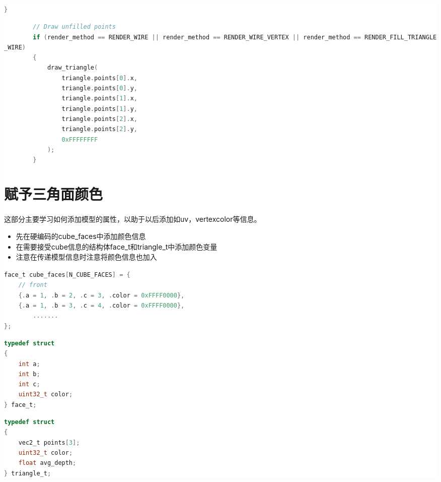 ```c
}
```

```c
        // Draw unfilled points
        if (render_method == RENDER_WIRE || render_method == RENDER_WIRE_VERTEX || render_method == RENDER_FILL_TRIANGLE_WIRE)
        {
            draw_triangle(
                triangle.points[0].x,
                triangle.points[0].y,
                triangle.points[1].x,
                triangle.points[1].y,
                triangle.points[2].x,
                triangle.points[2].y,
                0xFFFFFFFF
            );
        }
```

# 赋予三角面颜色

这部分主要学习如何添加模型的属性，以助于以后添加如uv，vertexcolor等信息。

- 先在硬编码的cube_faces中添加颜色信息
- 在需要接受cube信息的结构体face_t和triangle_t中添加颜色变量
- 注意在传递模型信息时注意将颜色信息也加入

```c
face_t cube_faces[N_CUBE_FACES] = {
    // front
    {.a = 1, .b = 2, .c = 3, .color = 0xFFFF0000},
    {.a = 1, .b = 3, .c = 4, .color = 0xFFFF0000}, 
		.......
};
```

```c
typedef struct 
{
    int a;
    int b;
    int c;
    uint32_t color;
} face_t;
```

```c
typedef struct 
{
    vec2_t points[3];
    uint32_t color;
    float avg_depth;
} triangle_t;
```
